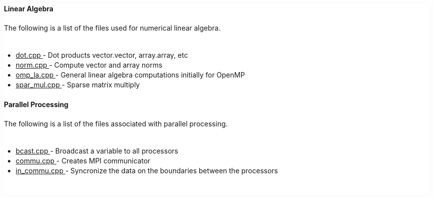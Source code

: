 



<h4 id="developer_code_organization_svfsi_cep"> Linear Algebra </h4>
The following is a list of the files used for numerical linear algebra. 

<ul><br>
  <li> <a href="https://github.com/SimVascular/svMultiPhysics/blob/main/Code/Source/svFSILS/dot.cpp"> dot.cpp </a> - Dot products vector.vector, array.array, etc</li> 
  <li> <a href="https://github.com/SimVascular/svMultiPhysics/blob/main/Code/Source/svFSILS/norm.cpp"> norm.cpp </a> - Compute vector and array norms</li> 
  <li> <a href="https://github.com/SimVascular/svMultiPhysics/blob/main/Code/Source/svFSILS/omp_la.cpp"> omp_la.cpp </a> - General linear algebra computations initially for OpenMP</li> 
  <li> <a href="https://github.com/SimVascular/svMultiPhysics/blob/main/Code/Source/svFSILS/spar_mul.cpp"> spar_mul.cpp </a> - Sparse matrix multiply</li> 
</ul>






<h4 id="developer_code_organization_svfsils_parallel"> Parallel Processing </h4>
The following is a list of the files associated with parallel processing.

<ul><br>
  <li> <a href="https://github.com/SimVascular/svMultiPhysics/blob/main/Code/Source/svFSILS/bcast.cpp"> bcast.cpp </a> - Broadcast a variable to all processors </li> 
  <li> <a href="https://github.com/SimVascular/svMultiPhysics/blob/main/Code/Source/svFSILS/commu.cpp"> commu.cpp </a> - Creates MPI communicator</li> 
  <li> <a href="https://github.com/SimVascular/svMultiPhysics/blob/main/Code/Source/svFSILS/in_commu.cpp"> in_commu.cpp </a> - Syncronize the data on the boundaries between the processors</li> 
</ul><br>



